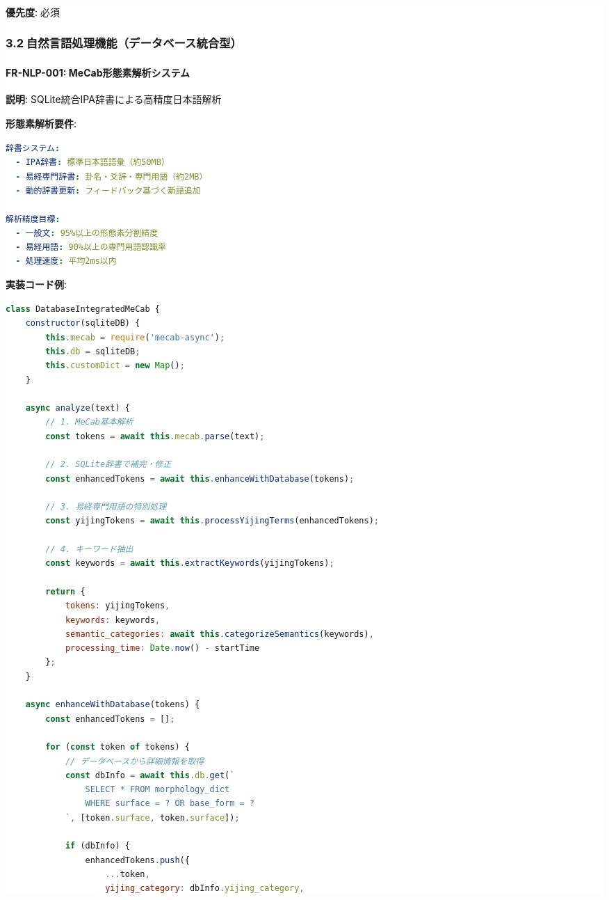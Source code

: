 
**優先度**: 必須

### 3.2 自然言語処理機能（データベース統合型）

#### FR-NLP-001: MeCab形態素解析システム
**説明**: SQLite統合IPA辞書による高精度日本語解析

**形態素解析要件**:
```yaml
辞書システム:
  - IPA辞書: 標準日本語語彙（約50MB）
  - 易経専門辞書: 卦名・爻辞・専門用語（約2MB）
  - 動的辞書更新: フィードバック基づく新語追加

解析精度目標:
  - 一般文: 95%以上の形態素分割精度
  - 易経用語: 90%以上の専門用語認識率
  - 処理速度: 平均2ms以内
```

**実装コード例**:
```javascript
class DatabaseIntegratedMeCab {
    constructor(sqliteDB) {
        this.mecab = require('mecab-async');
        this.db = sqliteDB;
        this.customDict = new Map();
    }
    
    async analyze(text) {
        // 1. MeCab基本解析
        const tokens = await this.mecab.parse(text);
        
        // 2. SQLite辞書で補完・修正
        const enhancedTokens = await this.enhanceWithDatabase(tokens);
        
        // 3. 易経専門用語の特別処理
        const yijingTokens = await this.processYijingTerms(enhancedTokens);
        
        // 4. キーワード抽出
        const keywords = await this.extractKeywords(yijingTokens);
        
        return {
            tokens: yijingTokens,
            keywords: keywords,
            semantic_categories: await this.categorizeSemantics(keywords),
            processing_time: Date.now() - startTime
        };
    }
    
    async enhanceWithDatabase(tokens) {
        const enhancedTokens = [];
        
        for (const token of tokens) {
            // データベースから詳細情報を取得
            const dbInfo = await this.db.get(`
                SELECT * FROM morphology_dict 
                WHERE surface = ? OR base_form = ?
            `, [token.surface, token.surface]);
            
            if (dbInfo) {
                enhancedTokens.push({
                    ...token,
                    yijing_category: dbInfo.yijing_category,
```
